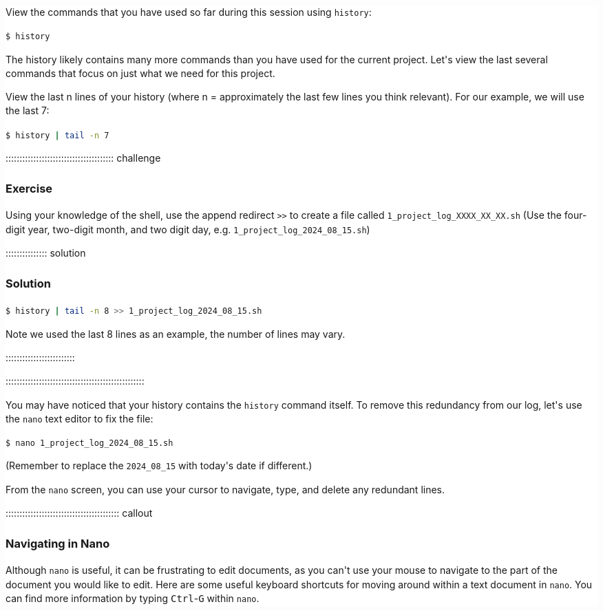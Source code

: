 View the commands that you have used so far during this session using `history`:

```bash
$ history
```

The history likely contains many more commands than you have used for the current project. Let's view the last
several commands that focus on just what we need for this project.

View the last n lines of your history (where n = approximately the last few lines you think relevant). For our example, we will use the last 7:

```bash
$ history | tail -n 7
```

:::::::::::::::::::::::::::::::::::::::  challenge

### Exercise

Using your knowledge of the shell, use the append redirect `>>` to create a file called
`1_project_log_XXXX_XX_XX.sh` (Use the four-digit year, two-digit month, and two digit day, e.g.
`1_project_log_2024_08_15.sh`)

:::::::::::::::  solution

### Solution

```bash
$ history | tail -n 8 >> 1_project_log_2024_08_15.sh
```

Note we used the last 8 lines as an example, the number of lines may vary.

:::::::::::::::::::::::::

::::::::::::::::::::::::::::::::::::::::::::::::::

You may have noticed that your history contains the `history` command itself. To remove this redundancy
from our log, let's use the `nano` text editor to fix the file:

```bash
$ nano 1_project_log_2024_08_15.sh
```

(Remember to replace the `2024_08_15` with today's date if different.)

From the `nano` screen, you can use your cursor to navigate, type, and delete any redundant lines.

:::::::::::::::::::::::::::::::::::::::::  callout

### Navigating in Nano

Although `nano` is useful, it can be frustrating to edit documents, as you
can't use your mouse to navigate to the part of the document you would like to edit.
Here are some useful keyboard shortcuts for moving around within a text document in
`nano`. You can find more information by typing <kbd>Ctrl</kbd>\-<kbd>G</kbd> within `nano`.
